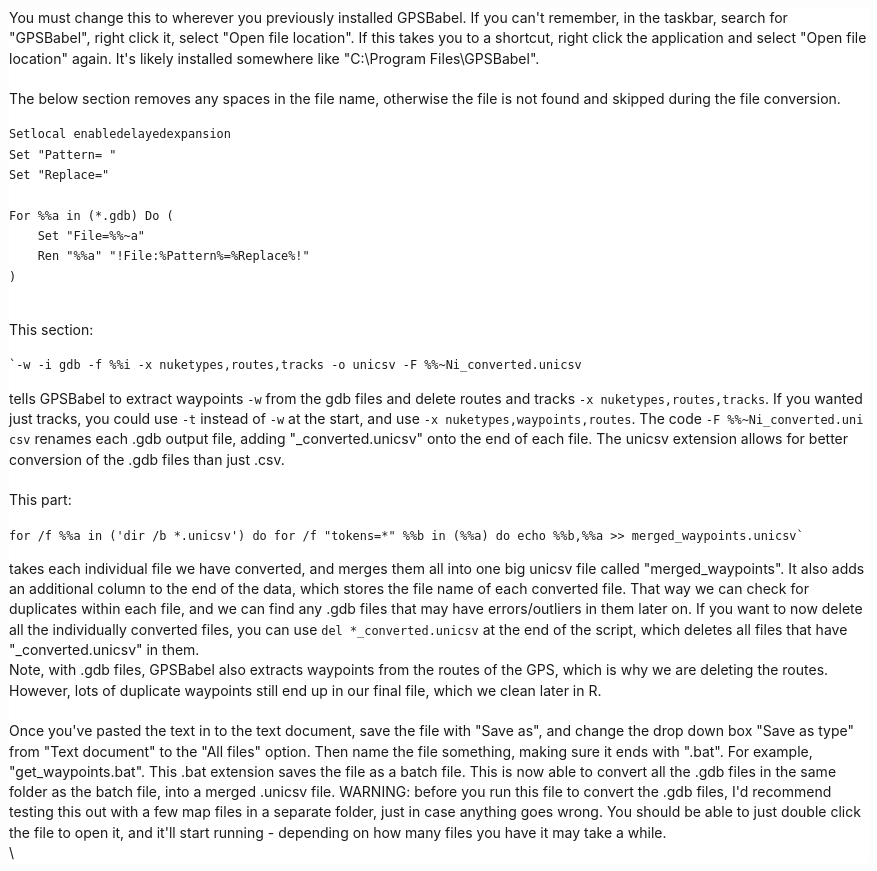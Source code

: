 You must change this to wherever you previously installed GPSBabel. If you can't remember, in the taskbar, search for "GPSBabel", right click it, select "Open file location". If this takes you to a shortcut, right click the application and select "Open file location" again. It's likely installed somewhere like "C:\\Program Files\\GPSBabel".  
\
The below section removes any spaces in the file name, otherwise the file is not found and skipped during the file conversion.
```{bash, eval = FALSE}
Setlocal enabledelayedexpansion
Set "Pattern= "
Set "Replace="

For %%a in (*.gdb) Do (
    Set "File=%%~a"
    Ren "%%a" "!File:%Pattern%=%Replace%!"
)
```
\
This section:
```{bash, eval = FALSE}
`-w -i gdb -f %%i -x nuketypes,routes,tracks -o unicsv -F %%~Ni_converted.unicsv
```
tells GPSBabel to extract waypoints `-w` from the gdb files and delete routes and tracks `-x nuketypes,routes,tracks`. If you wanted just tracks, you could use `-t` instead of `-w` at the start, and use `-x nuketypes,waypoints,routes`. The code `-F %%~Ni_converted.unicsv` renames each .gdb output file, adding "_converted.unicsv" onto the end of each file. The unicsv extension allows for better conversion of the .gdb files than just .csv.
\
\
This part:
```{bash, eval = FALSE}
for /f %%a in ('dir /b *.unicsv') do for /f "tokens=*" %%b in (%%a) do echo %%b,%%a >> merged_waypoints.unicsv`
```
takes each individual file we have converted, and merges them all into one big unicsv file called "merged_waypoints". It also adds an additional column to the end of the data, which stores the file name of each converted file. That way we can check for duplicates within each file, and we can find any .gdb files that may have errors/outliers in them later on. If you want to now delete all the individually converted files, you can use `del *_converted.unicsv` at the end of the script, which deletes all files that have "_converted.unicsv" in them.
\
Note, with .gdb files, GPSBabel also extracts waypoints from the routes of the GPS, which is why we are deleting the routes. However, lots of duplicate waypoints still end up in our final file, which we clean later in R.
\
\
Once you've pasted the text in to the text document, save the file with "Save as", and change the drop down box "Save as type" from "Text document" to the "All files" option. Then name the file something, making sure it ends with ".bat". For example, "get_waypoints.bat". This .bat extension saves the file as a batch file. This is now able to convert all the .gdb files in the same folder as the batch file, into a merged .unicsv file. WARNING: before you run this file to convert the .gdb files, I'd recommend testing this out with a few map files in a separate folder, just in case anything goes wrong. You should be able to just double click the file to open it, and it'll start running - depending on how many files you have it may take a while.
\
\
